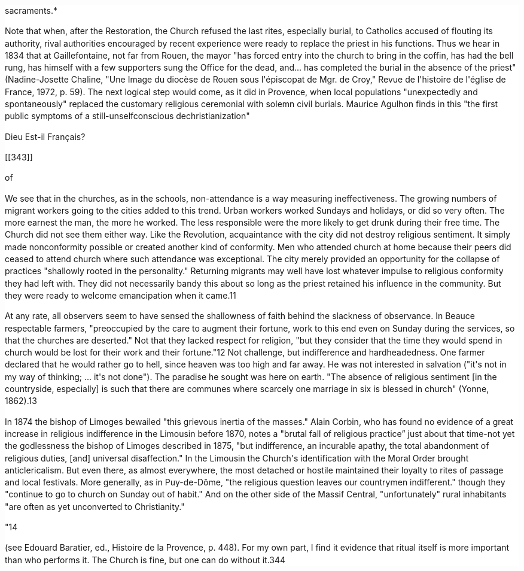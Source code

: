 sacraments.\* 

Note that when, after the Restoration, the Church refused the last rites, especially burial, to Catholics accused of flouting its authority, rival authorities encouraged by recent experience were ready to replace the priest in his functions. Thus we hear in 1834 that at Gaillefontaine, not far from Rouen, the mayor "has forced entry into the church to bring in the coffin, has had the bell rung, has himself with a few supporters sung the Office for the dead, and... has completed the burial in the absence of the priest" (Nadine-Josette Chaline, "Une Image du diocèse de Rouen sous l'épiscopat de Mgr. de Croy," Revue de l'histoire de l'église de France, 1972, p. 59). The next logical step would come, as it did in Provence, when local populations "unexpectedly and spontaneously" replaced the customary religious ceremonial with solemn civil burials. Maurice Agulhon finds in this "the first public symptoms of a still-unselfconscious dechristianization" 

Dieu Est-il Français? 

[[343]]

of 

We see that in the churches, as in the schools, non-attendance is a way measuring ineffectiveness. The growing numbers of migrant workers going to the cities added to this trend. Urban workers worked Sundays and holidays, or did so very often. The more earnest the man, the more he worked. The less responsible were the more likely to get drunk during their free time. The Church did not see them either way. Like the Revolution, acquaintance with the city did not destroy religious sentiment. It simply made nonconformity possible or created another kind of conformity. Men who attended church at home because their peers did ceased to attend church where such attendance was exceptional. The city merely provided an opportunity for the collapse of practices "shallowly rooted in the personality." Returning migrants may well have lost whatever impulse to religious conformity they had left with. They did not necessarily bandy this about so long as the priest retained his influence in the community. But they were ready to welcome emancipation when it came.11 

At any rate, all observers seem to have sensed the shallowness of faith behind the slackness of observance. In Beauce respectable farmers, "preoccupied by the care to augment their fortune, work to this end even on Sunday during the services, so that the churches are deserted." Not that they lacked respect for religion, "but they consider that the time they would spend in church would be lost for their work and their fortune."12 Not challenge, but indifference and hardheadedness. One farmer declared that he would rather go to hell, since heaven was too high and far away. He was not interested in salvation ("it's not in my way of thinking; ... it's not done"). The paradise he sought was here on earth. "The absence of religious sentiment [in the countryside, especially] is such that there are communes where scarcely one marriage in six is blessed in church" (Yonne, 1862).13 

In 1874 the bishop of Limoges bewailed "this grievous inertia of the masses." Alain Corbin, who has found no evidence of a great increase in religious indifference in the Limousin before 1870, notes a "brutal fall of religious practice” just about that time-not yet the godlessness the bishop of Limoges described in 1875, "but indifference, an incurable apathy, the total abandonment of religious duties, [and] universal disaffection." In the Limousin the Church's identification with the Moral Order brought anticlericalism. But even there, as almost everywhere, the most detached or hostile maintained their loyalty to rites of passage and local festivals. More generally, as in Puy-de-Dôme, "the religious question leaves our countrymen indifferent." though they "continue to go to church on Sunday out of habit." And on the other side of the Massif Central, "unfortunately" rural inhabitants "are often as yet unconverted to Christianity." 

"14 

(see Edouard Baratier, ed., Histoire de la Provence, p. 448). For my own part, I find it evidence that ritual itself is more important than who performs it. The Church is fine, but one can do without it.344 
